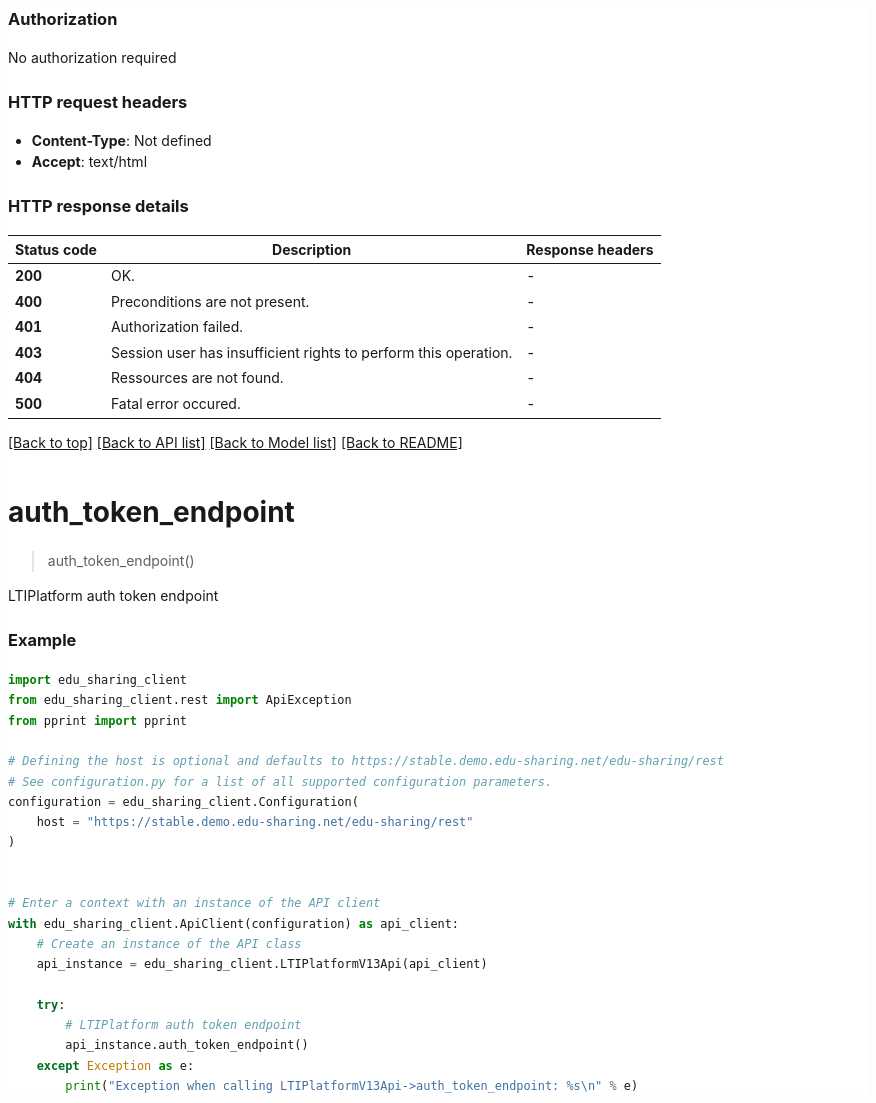 ### Authorization

No authorization required

### HTTP request headers

 - **Content-Type**: Not defined
 - **Accept**: text/html

### HTTP response details

| Status code | Description | Response headers |
|-------------|-------------|------------------|
**200** | OK. |  -  |
**400** | Preconditions are not present. |  -  |
**401** | Authorization failed. |  -  |
**403** | Session user has insufficient rights to perform this operation. |  -  |
**404** | Ressources are not found. |  -  |
**500** | Fatal error occured. |  -  |

[[Back to top]](#) [[Back to API list]](../README.md#documentation-for-api-endpoints) [[Back to Model list]](../README.md#documentation-for-models) [[Back to README]](../README.md)

# **auth_token_endpoint**
> auth_token_endpoint()

LTIPlatform auth token endpoint

### Example


```python
import edu_sharing_client
from edu_sharing_client.rest import ApiException
from pprint import pprint

# Defining the host is optional and defaults to https://stable.demo.edu-sharing.net/edu-sharing/rest
# See configuration.py for a list of all supported configuration parameters.
configuration = edu_sharing_client.Configuration(
    host = "https://stable.demo.edu-sharing.net/edu-sharing/rest"
)


# Enter a context with an instance of the API client
with edu_sharing_client.ApiClient(configuration) as api_client:
    # Create an instance of the API class
    api_instance = edu_sharing_client.LTIPlatformV13Api(api_client)

    try:
        # LTIPlatform auth token endpoint
        api_instance.auth_token_endpoint()
    except Exception as e:
        print("Exception when calling LTIPlatformV13Api->auth_token_endpoint: %s\n" % e)
```
